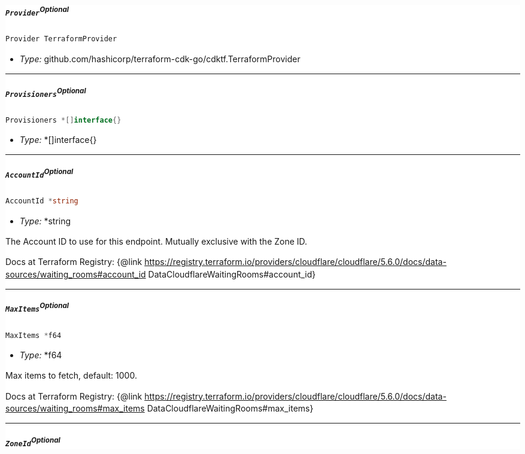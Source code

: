 ##### `Provider`<sup>Optional</sup> <a name="Provider" id="@cdktf/provider-cloudflare.dataCloudflareWaitingRooms.DataCloudflareWaitingRoomsConfig.property.provider"></a>

```go
Provider TerraformProvider
```

- *Type:* github.com/hashicorp/terraform-cdk-go/cdktf.TerraformProvider

---

##### `Provisioners`<sup>Optional</sup> <a name="Provisioners" id="@cdktf/provider-cloudflare.dataCloudflareWaitingRooms.DataCloudflareWaitingRoomsConfig.property.provisioners"></a>

```go
Provisioners *[]interface{}
```

- *Type:* *[]interface{}

---

##### `AccountId`<sup>Optional</sup> <a name="AccountId" id="@cdktf/provider-cloudflare.dataCloudflareWaitingRooms.DataCloudflareWaitingRoomsConfig.property.accountId"></a>

```go
AccountId *string
```

- *Type:* *string

The Account ID to use for this endpoint. Mutually exclusive with the Zone ID.

Docs at Terraform Registry: {@link https://registry.terraform.io/providers/cloudflare/cloudflare/5.6.0/docs/data-sources/waiting_rooms#account_id DataCloudflareWaitingRooms#account_id}

---

##### `MaxItems`<sup>Optional</sup> <a name="MaxItems" id="@cdktf/provider-cloudflare.dataCloudflareWaitingRooms.DataCloudflareWaitingRoomsConfig.property.maxItems"></a>

```go
MaxItems *f64
```

- *Type:* *f64

Max items to fetch, default: 1000.

Docs at Terraform Registry: {@link https://registry.terraform.io/providers/cloudflare/cloudflare/5.6.0/docs/data-sources/waiting_rooms#max_items DataCloudflareWaitingRooms#max_items}

---

##### `ZoneId`<sup>Optional</sup> <a name="ZoneId" id="@cdktf/provider-cloudflare.dataCloudflareWaitingRooms.DataCloudflareWaitingRoomsConfig.property.zoneId"></a>
